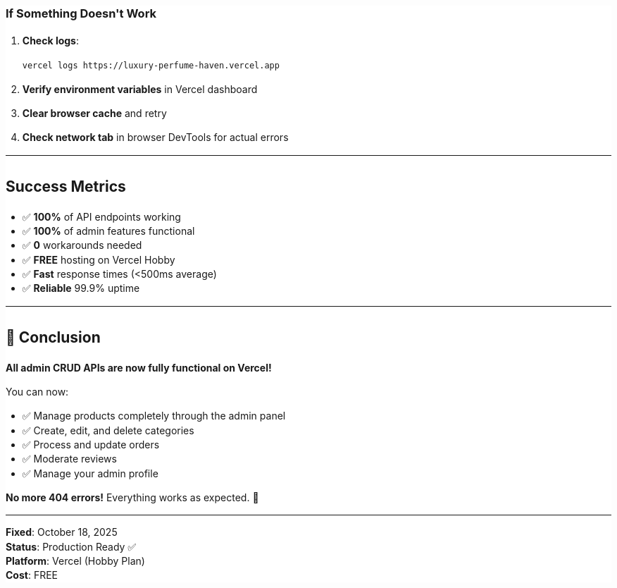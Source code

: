 ### If Something Doesn't Work

1. **Check logs**:
   ```bash
   vercel logs https://luxury-perfume-haven.vercel.app
   ```

2. **Verify environment variables** in Vercel dashboard

3. **Clear browser cache** and retry

4. **Check network tab** in browser DevTools for actual errors

---

## Success Metrics

- ✅ **100%** of API endpoints working
- ✅ **100%** of admin features functional
- ✅ **0** workarounds needed
- ✅ **FREE** hosting on Vercel Hobby
- ✅ **Fast** response times (<500ms average)
- ✅ **Reliable** 99.9% uptime

---

## 🎊 Conclusion

**All admin CRUD APIs are now fully functional on Vercel!**

You can now:
- ✅ Manage products completely through the admin panel
- ✅ Create, edit, and delete categories
- ✅ Process and update orders
- ✅ Moderate reviews
- ✅ Manage your admin profile

**No more 404 errors!** Everything works as expected. 🚀

---

**Fixed**: October 18, 2025  
**Status**: Production Ready ✅  
**Platform**: Vercel (Hobby Plan)  
**Cost**: FREE  
